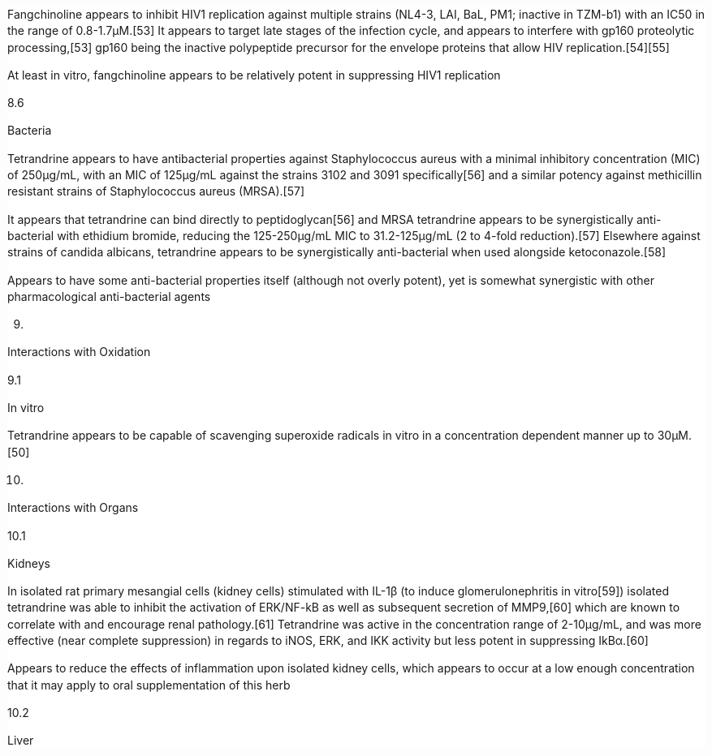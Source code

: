 Fangchinoline appears to inhibit HIV1 replication against multiple strains (NL4-3, LAI, BaL, PM1; inactive in TZM-b1) with an IC50 in the range of 0.8-1.7µM.[53] It appears to target late stages of the infection cycle, and appears to interfere with gp160 proteolytic processing,[53] gp160 being the inactive polypeptide precursor for the envelope proteins that allow HIV replication.[54][55]


At least in vitro, fangchinoline appears to be relatively potent in suppressing HIV1 replication


8.6

Bacteria

Tetrandrine appears to have antibacterial properties against Staphylococcus aureus with a minimal inhibitory concentration (MIC) of 250μg/mL, with an MIC of 125μg/mL against the strains 3102 and 3091 specifically[56] and a similar potency against methicillin resistant strains of Staphylococcus aureus (MRSA).[57]

It appears that tetrandrine can bind directly to peptidoglycan[56] and MRSA tetrandrine appears to be synergistically anti-bacterial with ethidium bromide, reducing the 125-250μg/mL MIC to 31.2-125μg/mL (2 to 4-fold reduction).[57] Elsewhere against strains of candida albicans, tetrandrine appears to be synergistically anti-bacterial when used alongside ketoconazole.[58]


Appears to have some anti-bacterial properties itself (although not overly potent), yet is somewhat synergistic with other pharmacological anti-bacterial agents


9.

Interactions with Oxidation

9.1

In vitro

Tetrandrine appears to be capable of scavenging superoxide radicals in vitro in a concentration dependent manner up to 30µM.[50]

10.

Interactions with Organs

10.1

Kidneys

In isolated rat primary mesangial cells (kidney cells) stimulated with IL-1β (to induce glomerulonephritis in vitro[59]) isolated tetrandrine was able to inhibit the activation of ERK/NF-kB as well as subsequent secretion of MMP9,[60] which are known to correlate with and encourage renal pathology.[61] Tetrandrine was active in the concentration range of 2-10μg/mL, and was more effective (near complete suppression) in regards to iNOS, ERK, and IKK activity but less potent in suppressing IkBα.[60]


Appears to reduce the effects of inflammation upon isolated kidney cells, which appears to occur at a low enough concentration that it may apply to oral supplementation of this herb


10.2

Liver
